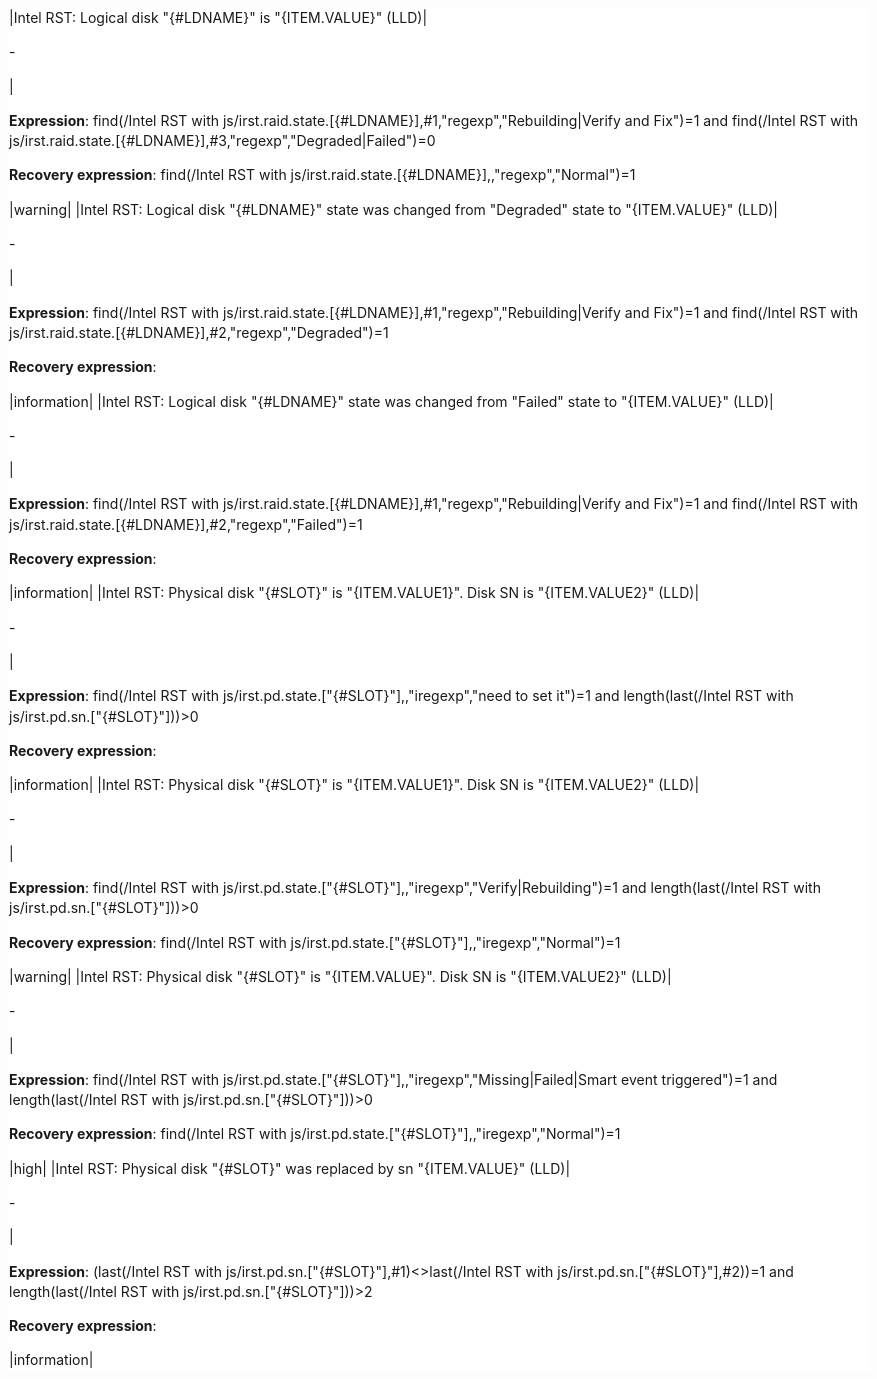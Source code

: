|Intel RST: Logical disk "{#LDNAME}" is "{ITEM.VALUE}" (LLD)|<p>-</p>|<p>**Expression**: find(/Intel RST with js/irst.raid.state.[{#LDNAME}],#1,"regexp","Rebuilding|Verify and Fix")=1 and find(/Intel RST with js/irst.raid.state.[{#LDNAME}],#3,"regexp","Degraded|Failed")=0</p><p>**Recovery expression**: find(/Intel RST with js/irst.raid.state.[{#LDNAME}],,"regexp","Normal")=1</p>|warning|
|Intel RST: Logical disk "{#LDNAME}" state was changed from "Degraded" state to  "{ITEM.VALUE}" (LLD)|<p>-</p>|<p>**Expression**: find(/Intel RST with js/irst.raid.state.[{#LDNAME}],#1,"regexp","Rebuilding|Verify and Fix")=1 and find(/Intel RST with js/irst.raid.state.[{#LDNAME}],#2,"regexp","Degraded")=1</p><p>**Recovery expression**: </p>|information|
|Intel RST: Logical disk "{#LDNAME}" state was changed from "Failed" state to  "{ITEM.VALUE}" (LLD)|<p>-</p>|<p>**Expression**: find(/Intel RST with js/irst.raid.state.[{#LDNAME}],#1,"regexp","Rebuilding|Verify and Fix")=1 and find(/Intel RST with js/irst.raid.state.[{#LDNAME}],#2,"regexp","Failed")=1</p><p>**Recovery expression**: </p>|information|
|Intel RST: Physical disk "{#SLOT}" is "{ITEM.VALUE1}". Disk SN is "{ITEM.VALUE2}" (LLD)|<p>-</p>|<p>**Expression**: find(/Intel RST with js/irst.pd.state.["{#SLOT}"],,"iregexp","need to set it")=1 and length(last(/Intel RST with js/irst.pd.sn.["{#SLOT}"]))>0</p><p>**Recovery expression**: </p>|information|
|Intel RST: Physical disk "{#SLOT}" is "{ITEM.VALUE1}". Disk SN is "{ITEM.VALUE2}" (LLD)|<p>-</p>|<p>**Expression**: find(/Intel RST with js/irst.pd.state.["{#SLOT}"],,"iregexp","Verify|Rebuilding")=1 and length(last(/Intel RST with js/irst.pd.sn.["{#SLOT}"]))>0</p><p>**Recovery expression**: find(/Intel RST with js/irst.pd.state.["{#SLOT}"],,"iregexp","Normal")=1</p>|warning|
|Intel RST: Physical disk "{#SLOT}" is "{ITEM.VALUE}". Disk SN is "{ITEM.VALUE2}" (LLD)|<p>-</p>|<p>**Expression**: find(/Intel RST with js/irst.pd.state.["{#SLOT}"],,"iregexp","Missing|Failed|Smart event triggered")=1 and length(last(/Intel RST with js/irst.pd.sn.["{#SLOT}"]))>0</p><p>**Recovery expression**: find(/Intel RST with js/irst.pd.state.["{#SLOT}"],,"iregexp","Normal")=1</p>|high|
|Intel RST: Physical disk "{#SLOT}" was replaced by  sn "{ITEM.VALUE}" (LLD)|<p>-</p>|<p>**Expression**: (last(/Intel RST with js/irst.pd.sn.["{#SLOT}"],#1)<>last(/Intel RST with js/irst.pd.sn.["{#SLOT}"],#2))=1 and length(last(/Intel RST with js/irst.pd.sn.["{#SLOT}"]))>2</p><p>**Recovery expression**: </p>|information|
